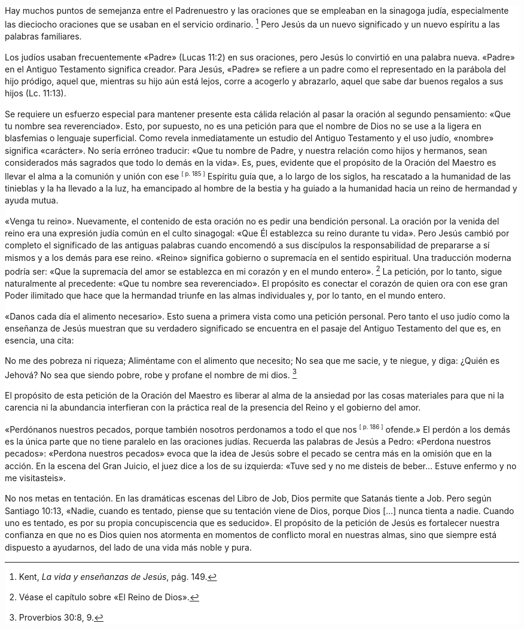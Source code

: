 Hay muchos puntos de semejanza entre el Padrenuestro y las oraciones que se empleaban en la sinagoga judía, especialmente las dieciocho oraciones que se usaban en el servicio ordinario. [^6] Pero Jesús da un nuevo significado y un nuevo espíritu a las palabras familiares.

Los judíos usaban frecuentemente «Padre» (Lucas 11:2) en sus oraciones, pero Jesús lo convirtió en una palabra nueva. «Padre» en el Antiguo Testamento significa creador. Para Jesús, «Padre» se refiere a un padre como el representado en la parábola del hijo pródigo, aquel que, mientras su hijo aún está lejos, corre a acogerlo y abrazarlo, aquel que sabe dar buenos regalos a sus hijos (Lc. 11:13).

Se requiere un esfuerzo especial para mantener presente esta cálida relación al pasar la oración al segundo pensamiento: «Que tu nombre sea reverenciado». Esto, por supuesto, no es una petición para que el nombre de Dios no se use a la ligera en blasfemias o lenguaje superficial. Como revela inmediatamente un estudio del Antiguo Testamento y el uso judío, «nombre» significa «carácter». No sería erróneo traducir: «Que tu nombre de Padre, y nuestra relación como hijos y hermanos, sean considerados más sagrados que todo lo demás en la vida». Es, pues, evidente que el propósito de la Oración del Maestro es llevar el alma a la comunión y unión con ese <span id="p185"><sup><small>[ p. 185 ]</small></sup></span> Espíritu guía que, a lo largo de los siglos, ha rescatado a la humanidad de las tinieblas y la ha llevado a la luz, ha emancipado al hombre de la bestia y ha guiado a la humanidad hacia un reino de hermandad y ayuda mutua.

«Venga tu reino». Nuevamente, el contenido de esta oración no es pedir una bendición personal. La oración por la venida del reino era una expresión judía común en el culto sinagogal: «Que Él establezca su reino durante tu vida». Pero Jesús cambió por completo el significado de las antiguas palabras cuando encomendó a sus discípulos la responsabilidad de prepararse a sí mismos y a los demás para ese reino. «Reino» significa gobierno o supremacía en el sentido espiritual. Una traducción moderna podría ser: «Que la supremacía del amor se establezca en mi corazón y en el mundo entero». [^7] La ​​petición, por lo tanto, sigue naturalmente al precedente: «Que tu nombre sea reverenciado». El propósito es conectar el corazón de quien ora con ese gran Poder ilimitado que hace que la hermandad triunfe en las almas individuales y, por lo tanto, en el mundo entero.

«Danos cada día el alimento necesario». Esto suena a primera vista como una petición personal. Pero tanto el uso judío como la enseñanza de Jesús muestran que su verdadero significado se encuentra en el pasaje del Antiguo Testamento del que es, en esencia, una cita:

No me des pobreza ni riqueza;
Aliméntame con el alimento que necesito;
No sea que me sacie, y te niegue, y diga: ¿Quién es Jehová?
No sea que siendo pobre, robe y profane el nombre de mi dios. [^8]

El propósito de esta petición de la Oración del Maestro es liberar al alma de la ansiedad por las cosas materiales para que ni la carencia ni la abundancia interfieran con la práctica real de la presencia del Reino y el gobierno del amor.

«Perdónanos nuestros pecados, porque también nosotros perdonamos a todo el que nos <span id="p186"><sup><small>[ p. 186 ]</small></sup></span> ofende.» El perdón a los demás es la única parte que no tiene paralelo en las oraciones judías. Recuerda las palabras de Jesús a Pedro: «Perdona nuestros pecados»: «Perdona nuestros pecados» evoca que la idea de Jesús sobre el pecado se centra más en la omisión que en la acción. En la escena del Gran Juicio, el juez dice a los de su izquierda: «Tuve sed y no me disteis de beber... Estuve enfermo y no me visitasteis».

No nos metas en tentación. En las dramáticas escenas del Libro de Job, Dios permite que Satanás tiente a Job. Pero según Santiago 10:13, «Nadie, cuando es tentado, piense que su tentación viene de Dios, porque Dios [...] nunca tienta a nadie. Cuando uno es tentado, es por su propia concupiscencia que es seducido». El propósito de la petición de Jesús es fortalecer nuestra confianza en que no es Dios quien nos atormenta en momentos de conflicto moral en nuestras almas, sino que siempre está dispuesto a ayudarnos, del lado de una vida más noble y pura.


[^1]: _La religión de Jesús_ , pág. 43.
[^2]: Deissmann, _La religión de Jesús_ , p. 62.
[^3]: Deissmann, _La religión de Jesús_ , p. 65.
[^4]: Deissmann, La religión de Jesús, pág. 66.
[^5]: Mt. 6:9-13. Cf. Lc. 11:1-4.
[^6]: Kent, _La vida y enseñanzas de Jesús_, pág. 149.
[^7]: Véase el capítulo sobre «El Reino de Dios».
[^8]: Proverbios 30:8, 9.